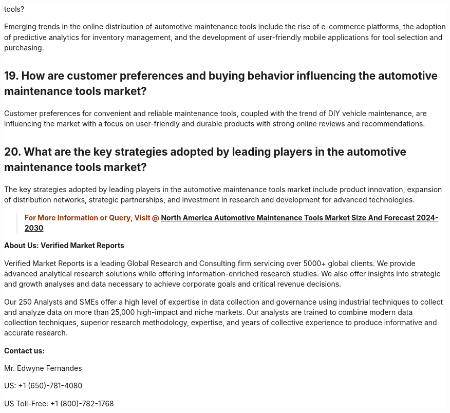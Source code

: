 tools?</div><div></h2><p>Emerging trends in the online distribution of automotive maintenance tools include the rise of e-commerce platforms, the adoption of predictive analytics for inventory management, and the development of user-friendly mobile applications for tool selection and purchasing.</p><h2>19. How are customer preferences and buying behavior influencing the automotive maintenance tools market?</div><div></h2><p>Customer preferences for convenient and reliable maintenance tools, coupled with the trend of DIY vehicle maintenance, are influencing the market with a focus on user-friendly and durable products with strong online reviews and recommendations.</p><h2>20. What are the key strategies adopted by leading players in the automotive maintenance tools market?</div><div></h2><p>The key strategies adopted by leading players in the automotive maintenance tools market include product innovation, expansion of distribution networks, strategic partnerships, and investment in research and development for advanced technologies.</p></body></html></p><blockquote><p><span style="color: #993300;"><strong>For More Information or Query, Visit @ <a href="https://www.verifiedmarketreports.com/product/automotive-maintenance-tools-market/">North America Automotive Maintenance Tools Market Size And Forecast 2024-2030</a></strong></span></p></blockquote><p><strong>About Us: Verified Market Reports</strong></p><p>Verified Market Reports is a leading Global Research and Consulting firm servicing over 5000+ global clients. We provide advanced analytical research solutions while offering information-enriched research studies. We also offer insights into strategic and growth analyses and data necessary to achieve corporate goals and critical revenue decisions.</p><p>Our 250 Analysts and SMEs offer a high level of expertise in data collection and governance using industrial techniques to collect and analyze data on more than 25,000 high-impact and niche markets. Our analysts are trained to combine modern data collection techniques, superior research methodology, expertise, and years of collective experience to produce informative and accurate research.</p><p><strong>Contact us:</strong></p><p>Mr. Edwyne Fernandes</p><p>US: +1 (650)-781-4080</p><p>US Toll-Free: +1 (800)-782-1768</p>
